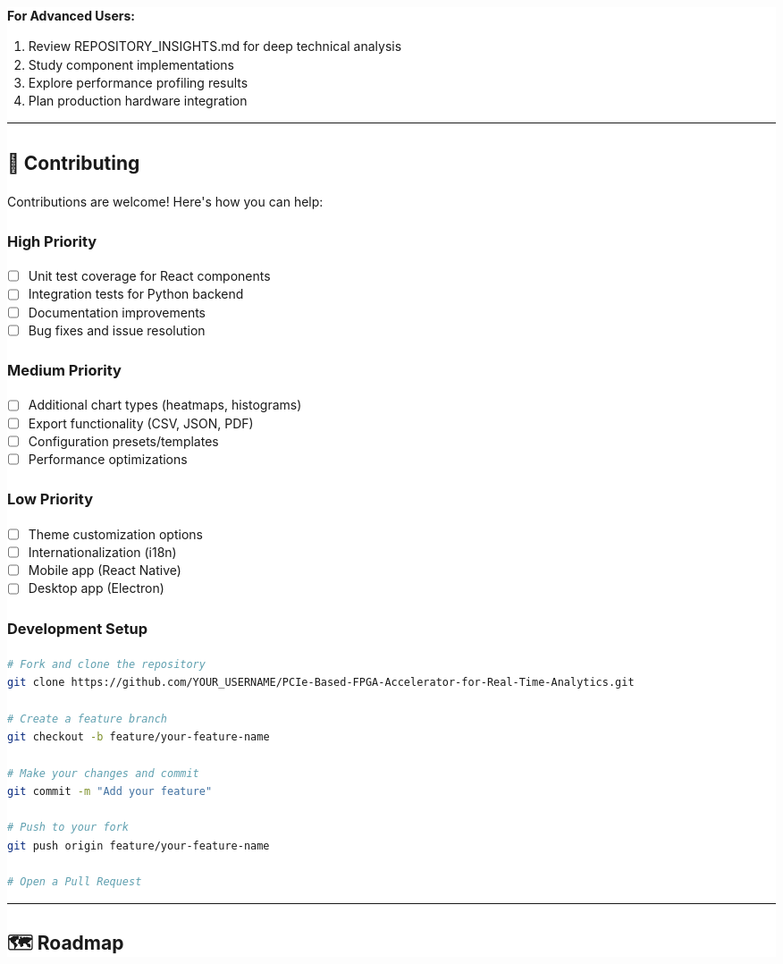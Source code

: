 **For Advanced Users:**
1. Review REPOSITORY_INSIGHTS.md for deep technical analysis
2. Study component implementations
3. Explore performance profiling results
4. Plan production hardware integration

---

## 🤝 Contributing

Contributions are welcome! Here's how you can help:

### High Priority
- [ ] Unit test coverage for React components
- [ ] Integration tests for Python backend
- [ ] Documentation improvements
- [ ] Bug fixes and issue resolution

### Medium Priority
- [ ] Additional chart types (heatmaps, histograms)
- [ ] Export functionality (CSV, JSON, PDF)
- [ ] Configuration presets/templates
- [ ] Performance optimizations

### Low Priority
- [ ] Theme customization options
- [ ] Internationalization (i18n)
- [ ] Mobile app (React Native)
- [ ] Desktop app (Electron)

### Development Setup

```bash
# Fork and clone the repository
git clone https://github.com/YOUR_USERNAME/PCIe-Based-FPGA-Accelerator-for-Real-Time-Analytics.git

# Create a feature branch
git checkout -b feature/your-feature-name

# Make your changes and commit
git commit -m "Add your feature"

# Push to your fork
git push origin feature/your-feature-name

# Open a Pull Request
```

---

## 🗺️ Roadmap
